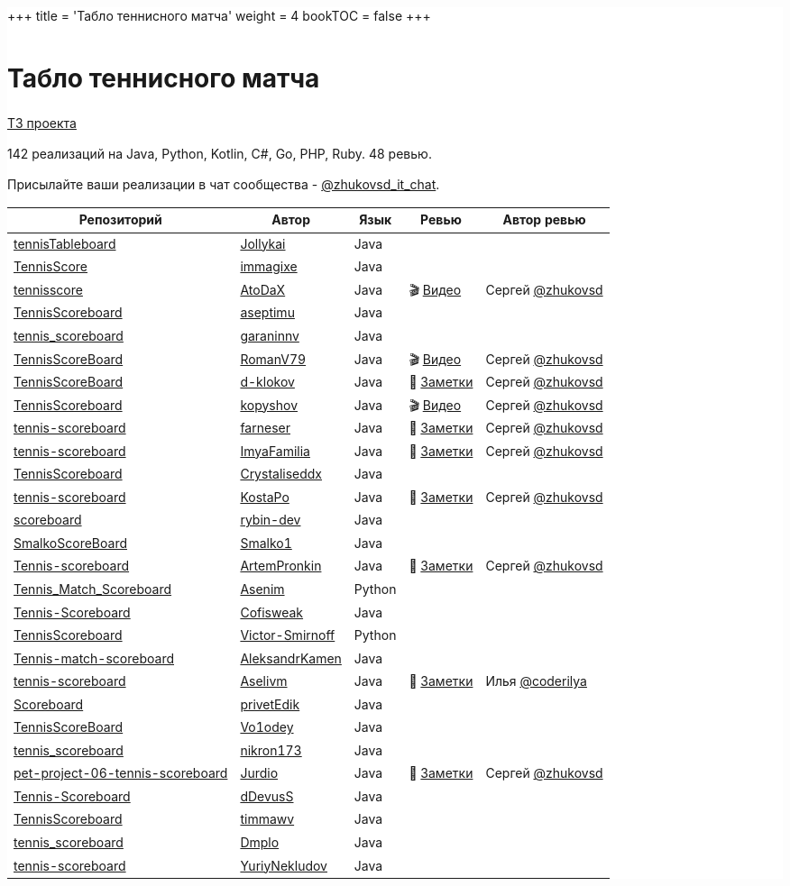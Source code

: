 +++
title = 'Табло теннисного матча'
weight = 4
bookTOC = false
+++

# Табло теннисного матча

[ТЗ проекта](../projects/tennis-scoreboard.md)

142 реализаций на Java, Python, Kotlin, C\#, Go, PHP, Ruby. 48 ревью.

Присылайте ваши реализации в чат сообщества - [@zhukovsd_it_chat](https://t.me/zhukovsd_it_chat).

| Репозиторий | Автор | Язык | Ревью | Автор ревью |
|-------------|-------|------|-------|-------------|
| [tennisTableboard](https://github.com/Jollykai/tennisTableboard) | [Jollykai](https://github.com/Jollykai) | Java |  |  |
| [TennisScore](https://github.com/immagixe/TennisScore) | [immagixe](https://github.com/immagixe) | Java |  |  |
| [tennisscore](https://github.com/AtoDaX/tennisscore) | [AtoDaX](https://github.com/AtoDaX) | Java | 🎬 [Видео](https://t.me/zhukovsd_it_chat/5538) | Сергей [@zhukovsd](https://t.me/zhukovsd) |
| [TennisScoreboard](https://github.com/aseptimu/TennisScoreboard) | [aseptimu](https://github.com/aseptimu) | Java |  |  |
| [tennis_scoreboard](https://github.com/garaninnv/tennis_scoreboard) | [garaninnv](https://github.com/garaninnv) | Java |  |  |
| [TennisScoreBoard](https://github.com/RomanV79/TennisScoreBoard) | [RomanV79](https://github.com/RomanV79) | Java | 🎬 [Видео](https://www.youtube.com/watch?v=mI7SICN0ekc) | Сергей [@zhukovsd](https://t.me/zhukovsd) |
| [TennisScoreBoard](https://github.com/d-klokov/TennisScoreBoard) | [d-klokov](https://github.com/d-klokov) | Java | 📝 [Заметки](https://t.me/zhukovsd_it_chat/13171) | Сергей [@zhukovsd](https://t.me/zhukovsd) |
| [TennisScoreboard](https://github.com/kopyshov/TennisScoreboard) | [kopyshov](https://github.com/kopyshov) | Java | 🎬 [Видео](https://t.me/zhukovsd_it_chat/19560) | Сергей [@zhukovsd](https://t.me/zhukovsd) |
| [tennis-scoreboard](https://github.com/farneser/tennis-scoreboard) | [farneser](https://github.com/farneser) | Java | 📝 [Заметки](https://gist.github.com/zhukovsd/f18617439273169bfbd9054707bb5c53) | Сергей [@zhukovsd](https://t.me/zhukovsd) |
| [tennis-scoreboard](https://github.com/ImyaFamilia/tennis-scoreboard/tree/main) | [ImyaFamilia](https://github.com/ImyaFamilia) | Java | 📝 [Заметки](https://gist.github.com/zhukovsd/36966961ed3ca1223471ae561aa19fbd) | Сергей [@zhukovsd](https://t.me/zhukovsd) |
| [TennisScoreboard](https://github.com/Crystaliseddx/TennisScoreboard) | [Crystaliseddx](https://github.com/Crystaliseddx) | Java |  |  |
| [tennis-scoreboard](https://github.com/KostaPo/tennis-scoreboard) | [KostaPo](https://github.com/KostaPo) | Java | 📝 [Заметки](https://gist.github.com/zhukovsd/1992c9dd50d679cb0b870d2cfb8be493) | Сергей [@zhukovsd](https://t.me/zhukovsd) |
| [scoreboard](https://github.com/rybin-dev/scoreboard) | [rybin-dev](https://github.com/rybin-dev) | Java |  |  |
| [SmalkoScoreBoard](https://github.com/Smalko1/SmalkoScoreBoard/tree/migration_to_H2_database) | [Smalko1](https://github.com/Smalko1) | Java |  |  |
| [Tennis-scoreboard](https://github.com/ArtemPronkin/Tennis-scoreboard) | [ArtemPronkin](https://github.com/ArtemPronkin) | Java | 📝 [Заметки](https://gist.github.com/zhukovsd/e3ee8db70b496612dd82b4610dd5f94f) | Сергей [@zhukovsd](https://t.me/zhukovsd) |
| [Tennis_Match_Scoreboard](https://github.com/Asenim/Tennis_Match_Scoreboard) | [Asenim](https://github.com/Asenim) | Python |  |  |
| [Tennis-Scoreboard](https://github.com/Cofisweak/Tennis-Scoreboard) | [Cofisweak](https://github.com/Cofisweak) | Java |  |  |
| [TennisScoreboard](https://github.com/Victor-Smirnoff/TennisScoreboard) | [Victor-Smirnoff](https://github.com/Victor-Smirnoff) | Python |  |  |
| [Tennis-match-scoreboard](https://github.com/AleksandrKamen/Tennis-match-scoreboard) | [AleksandrKamen](https://github.com/AleksandrKamen) | Java |  |  |
| [tennis-scoreboard](https://github.com/Aselivm/tennis-scoreboard) | [Aselivm](https://github.com/Aselivm) | Java | 📝 [Заметки](https://gist.github.com/Asenim/b9cc5d0281141c5049f6625774c1ebb8) | Илья [@coderilya](https://t.me/coderilya) |
| [Scoreboard](https://github.com/privetEdik/Scoreboard/tree/master) | [privetEdik](https://github.com/privetEdik) | Java |  |  |
| [TennisScoreBoard](https://github.com/Vo1odey/TennisScoreBoard) | [Vo1odey](https://github.com/Vo1odey) | Java |  |  |
| [tennis_scoreboard](https://github.com/nikron173/tennis_scoreboard) | [nikron173](https://github.com/nikron173) | Java |  |  |
| [pet-project-06-tennis-scoreboard](https://github.com/Jurdio/pet-project-06-tennis-scoreboard) | [Jurdio](https://github.com/Jurdio) | Java | 📝 [Заметки](https://gist.github.com/zhukovsd/bb0d6e3347f1187c73addbe9a46e43da) | Сергей [@zhukovsd](https://t.me/zhukovsd) |
| [Tennis-Scoreboard](https://github.com/dDevusS/Tennis-Scoreboard) | [dDevusS](https://github.com/dDevusS) | Java |  |  |
| [TennisScoreboard](https://github.com/timmawv/TennisScoreboard) | [timmawv](https://github.com/timmawv) | Java |  |  |
| [tennis_scoreboard](https://github.com/Dmplo/tennis_scoreboard) | [Dmplo](https://github.com/Dmplo) | Java |  |  |
| [tennis-scoreboard](https://github.com/YuriyNekludov/tennis-scoreboard) | [YuriyNekludov](https://github.com/YuriyNekludov) | Java |  |  |